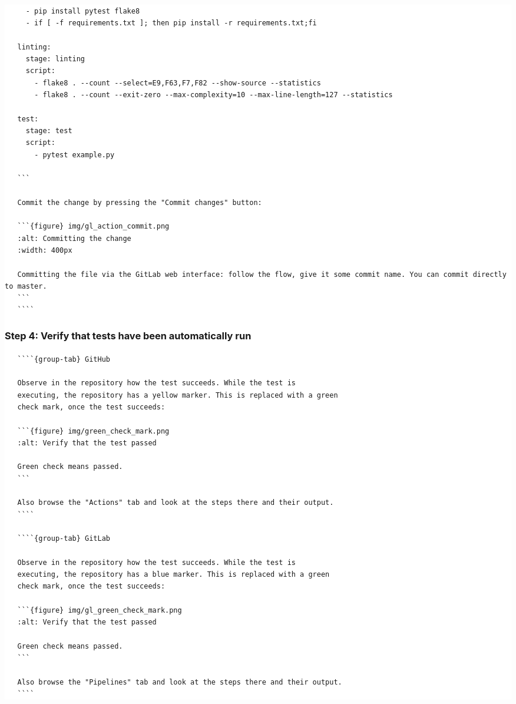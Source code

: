 `````{tabs}
     - pip install pytest flake8
     - if [ -f requirements.txt ]; then pip install -r requirements.txt;fi

   linting:
     stage: linting
     script:
       - flake8 . --count --select=E9,F63,F7,F82 --show-source --statistics
       - flake8 . --count --exit-zero --max-complexity=10 --max-line-length=127 --statistics

   test:
     stage: test
     script:
       - pytest example.py

   ```

   Commit the change by pressing the "Commit changes" button:

   ```{figure} img/gl_action_commit.png
   :alt: Committing the change
   :width: 400px

   Committing the file via the GitLab web interface: follow the flow, give it some commit name. You can commit directly to master.
   ```
   ````
`````


### Step 4: Verify that tests have been automatically run

`````{tabs}
   ````{group-tab} GitHub

   Observe in the repository how the test succeeds. While the test is
   executing, the repository has a yellow marker. This is replaced with a green
   check mark, once the test succeeds:

   ```{figure} img/green_check_mark.png
   :alt: Verify that the test passed

   Green check means passed.
   ```

   Also browse the "Actions" tab and look at the steps there and their output.
   ````

   ````{group-tab} GitLab

   Observe in the repository how the test succeeds. While the test is
   executing, the repository has a blue marker. This is replaced with a green
   check mark, once the test succeeds:

   ```{figure} img/gl_green_check_mark.png
   :alt: Verify that the test passed

   Green check means passed.
   ```

   Also browse the "Pipelines" tab and look at the steps there and their output.
   ````
`````
